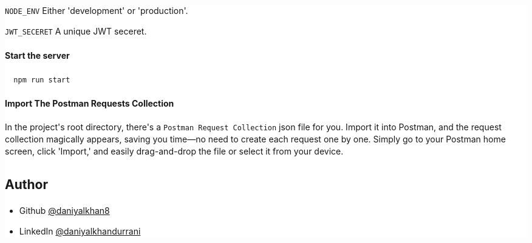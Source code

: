 `NODE_ENV` Either 'development' or 'production'.

`JWT_SECERET` A unique JWT seceret.

#### Start the server

```bash
  npm run start
```
#### Import The Postman Requests Collection

In the project's root directory, there's a `Postman Request Collection` json file for you. Import it into Postman, and the request collection magically appears, saving you time—no need to create each request one by one. Simply go to your Postman home screen, click 'Import,' and easily drag-and-drop the file or select it from your device.


## Author

- Github [@daniyalkhan8](https://github.com/daniyalkhan8)

- LinkedIn [@daniyalkhandurrani](https://linkedin.com/in/daniyalkhandurrani)
